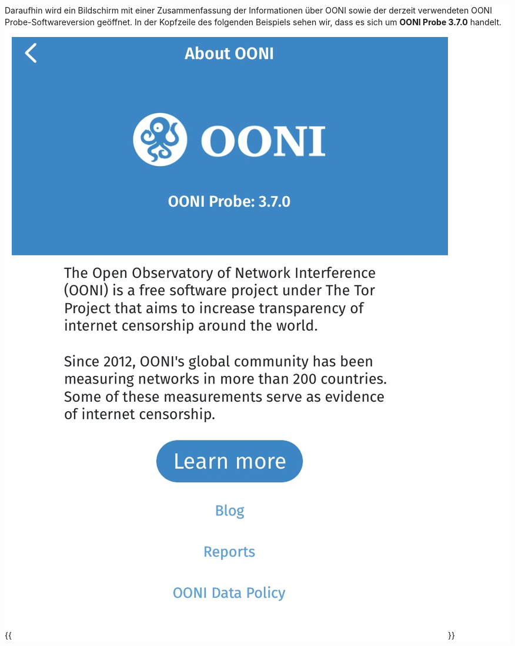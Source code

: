 Daraufhin wird ein Bildschirm mit einer Zusammenfassung der Informationen über OONI sowie der derzeit verwendeten OONI Probe-Softwareversion geöffnet. In der Kopfzeile des folgenden Beispiels sehen wir, dass es sich um **OONI Probe 3.7.0** handelt.

{{<img src="images/new-about-screen.jpg" title="OONI About page" alt="OONI About page">}}
